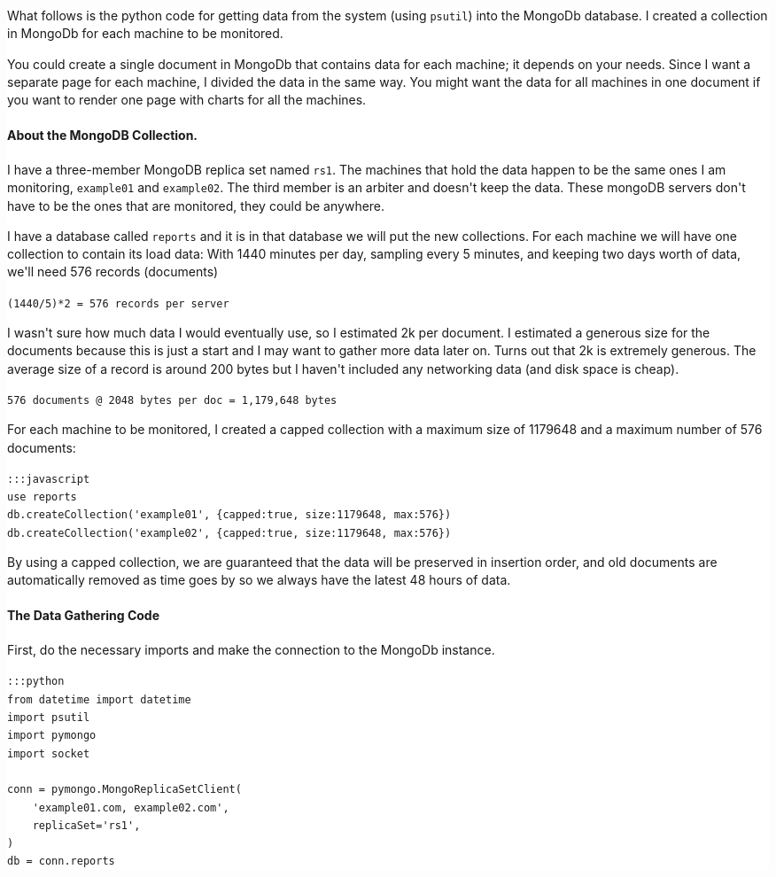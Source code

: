 
What follows is the python code for getting data from the system (using `psutil`) into the MongoDb database. I created a collection in MongoDb for each machine to be monitored. 

You could create a single document in MongoDb that contains data for each machine; it depends on your needs. Since I want a separate page for each machine, I divided the data in the same way. You might want the data for all machines in one document if you want to render one page with charts for all the machines.

#### About the MongoDB Collection.

I have a three-member MongoDB replica set named `rs1`. The machines that hold the data happen to be the same ones I am monitoring, `example01` and `example02`.
The third member is an arbiter and doesn't keep the data. These mongoDB servers don't have to be the ones that are monitored, they could be anywhere.

I have a database called `reports` and it is in that database we will put the new collections. For each machine we will have one collection to contain its load data:
With 1440 minutes per day, sampling every 5 minutes, and keeping two days worth of data, we'll need 576 records (documents)

    (1440/5)*2 = 576 records per server 

I wasn't sure how much data I would eventually use, so I estimated 2k per document. I estimated a generous size for the documents because this is just a start and I may want to gather more data later on. Turns out that 2k is extremely generous. The average size of a record is around 200 bytes but I haven't included any networking data (and disk space is cheap). 

    576 documents @ 2048 bytes per doc = 1,179,648 bytes

For each machine to be monitored, I created a capped collection with a maximum size of 1179648 and a maximum number of 576 documents:

    :::javascript
    use reports
    db.createCollection('example01', {capped:true, size:1179648, max:576})
    db.createCollection('example02', {capped:true, size:1179648, max:576})

 By using a capped collection, we are guaranteed that the data will be preserved in insertion order, and old documents are automatically removed as time goes by so we always have the latest 48 hours of data.

#### The Data Gathering Code

First, do the necessary imports and make the connection to the MongoDb instance.
    
    :::python
    from datetime import datetime
    import psutil
    import pymongo
    import socket

    conn = pymongo.MongoReplicaSetClient(
        'example01.com, example02.com',
        replicaSet='rs1',
    )
    db = conn.reports
